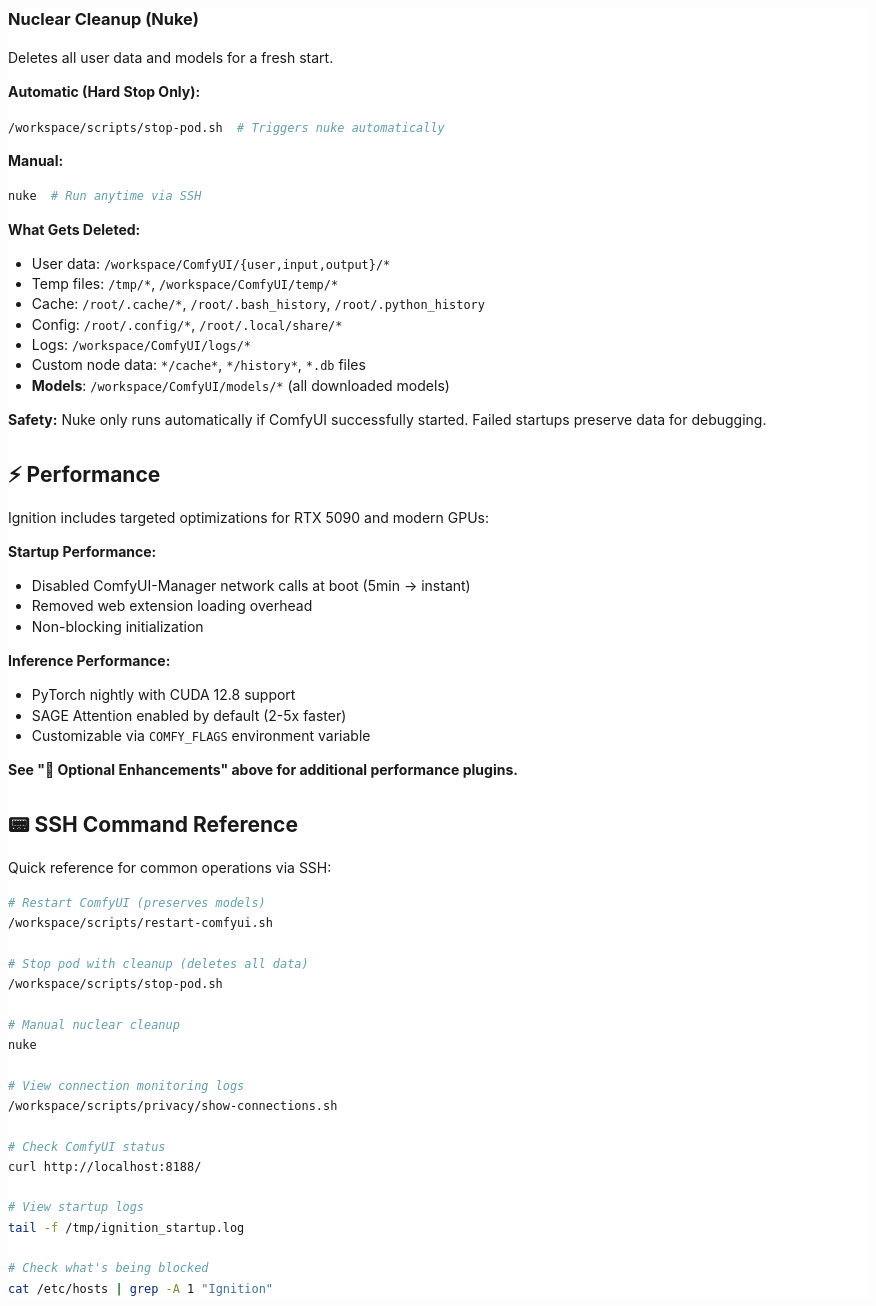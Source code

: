 ### Nuclear Cleanup (Nuke)

Deletes all user data and models for a fresh start.

**Automatic (Hard Stop Only):**
```bash
/workspace/scripts/stop-pod.sh  # Triggers nuke automatically
```

**Manual:**
```bash
nuke  # Run anytime via SSH
```

**What Gets Deleted:**
- User data: `/workspace/ComfyUI/{user,input,output}/*`
- Temp files: `/tmp/*`, `/workspace/ComfyUI/temp/*`
- Cache: `/root/.cache/*`, `/root/.bash_history`, `/root/.python_history`
- Config: `/root/.config/*`, `/root/.local/share/*`
- Logs: `/workspace/ComfyUI/logs/*`
- Custom node data: `*/cache*`, `*/history*`, `*.db` files
- **Models**: `/workspace/ComfyUI/models/*` (all downloaded models)

**Safety:** Nuke only runs automatically if ComfyUI successfully started. Failed startups preserve data for debugging.

## ⚡ Performance

Ignition includes targeted optimizations for RTX 5090 and modern GPUs:

**Startup Performance:**
- Disabled ComfyUI-Manager network calls at boot (5min → instant)
- Removed web extension loading overhead
- Non-blocking initialization

**Inference Performance:**
- PyTorch nightly with CUDA 12.8 support
- SAGE Attention enabled by default (2-5x faster)
- Customizable via `COMFY_FLAGS` environment variable

**See "🎯 Optional Enhancements" above for additional performance plugins.**

## 📟 SSH Command Reference

Quick reference for common operations via SSH:

```bash
# Restart ComfyUI (preserves models)
/workspace/scripts/restart-comfyui.sh

# Stop pod with cleanup (deletes all data)
/workspace/scripts/stop-pod.sh

# Manual nuclear cleanup
nuke

# View connection monitoring logs
/workspace/scripts/privacy/show-connections.sh

# Check ComfyUI status
curl http://localhost:8188/

# View startup logs
tail -f /tmp/ignition_startup.log

# Check what's being blocked
cat /etc/hosts | grep -A 1 "Ignition"
```